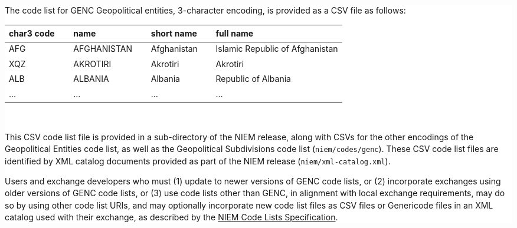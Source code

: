 The code list for GENC Geopolitical entities, 3-character encoding, is provided
as a CSV file as follows:

char3 code &emsp; | name | short name &emsp; | full name
:--- | :--- | :--- | :---
AFG | AFGHANISTAN &emsp; | Afghanistan | Islamic Republic of Afghanistan
XQZ | AKROTIRI | Akrotiri | Akrotiri
ALB | ALBANIA | Albania | Republic of Albania
… | … | … | …

<br>

This CSV code list file is provided in a sub-directory of the NIEM release,
along with CSVs for the other encodings of the Geopolitical Entities code list,
as well as the Geopolitical Subdivisions code list (`niem/codes/genc`). These CSV code list files
are identified by XML catalog documents provided as part of the NIEM release (`niem/xml-catalog.xml`).

Users and exchange developers who must (1) update to newer versions of GENC
code lists, or (2) incorporate exchanges using older versions of GENC code
lists, or (3) use code lists other than GENC, in alignment with local exchange
requirements, may do so by using other code list URIs, and may optionally
incorporate new code list files as CSV files or Genericode files in an XML
catalog used with their exchange, as described by the
[NIEM Code Lists Specification]({{page.href_code_lists_spec}}).
